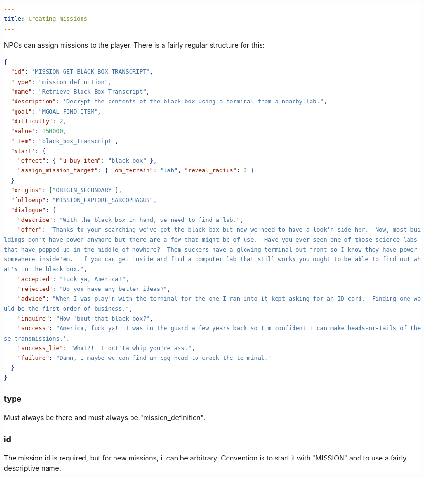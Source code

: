 ```yaml
---
title: Creating missions
---
```


NPCs can assign missions to the player. There is a fairly regular structure for this:

```json
{
  "id": "MISSION_GET_BLACK_BOX_TRANSCRIPT",
  "type": "mission_definition",
  "name": "Retrieve Black Box Transcript",
  "description": "Decrypt the contents of the black box using a terminal from a nearby lab.",
  "goal": "MGOAL_FIND_ITEM",
  "difficulty": 2,
  "value": 150000,
  "item": "black_box_transcript",
  "start": {
    "effect": { "u_buy_item": "black_box" },
    "assign_mission_target": { "om_terrain": "lab", "reveal_radius": 3 }
  },
  "origins": ["ORIGIN_SECONDARY"],
  "followup": "MISSION_EXPLORE_SARCOPHAGUS",
  "dialogue": {
    "describe": "With the black box in hand, we need to find a lab.",
    "offer": "Thanks to your searching we've got the black box but now we need to have a look'n-side her.  Now, most buildings don't have power anymore but there are a few that might be of use.  Have you ever seen one of those science labs that have popped up in the middle of nowhere?  Them suckers have a glowing terminal out front so I know they have power somewhere inside'em.  If you can get inside and find a computer lab that still works you ought to be able to find out what's in the black box.",
    "accepted": "Fuck ya, America!",
    "rejected": "Do you have any better ideas?",
    "advice": "When I was play'n with the terminal for the one I ran into it kept asking for an ID card.  Finding one would be the first order of business.",
    "inquire": "How 'bout that black box?",
    "success": "America, fuck ya!  I was in the guard a few years back so I'm confident I can make heads-or-tails of these transmissions.",
    "success_lie": "What?!  I out'ta whip you're ass.",
    "failure": "Damn, I maybe we can find an egg-head to crack the terminal."
  }
}
```

### type

Must always be there and must always be "mission_definition".

### id

The mission id is required, but for new missions, it can be arbitrary. Convention is to start it
with "MISSION" and to use a fairly descriptive name.
